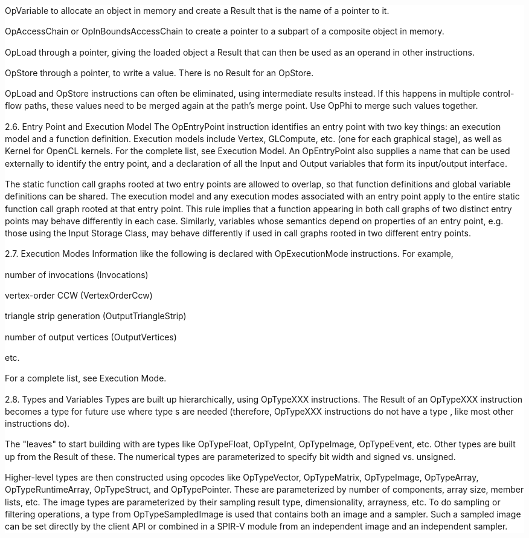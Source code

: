 OpVariable to allocate an object in memory and create a Result <id> that is the name of a pointer to it.

OpAccessChain or OpInBoundsAccessChain to create a pointer to a subpart of a composite object in memory.

OpLoad through a pointer, giving the loaded object a Result <id> that can then be used as an operand in other instructions.

OpStore through a pointer, to write a value. There is no Result <id> for an OpStore.

OpLoad and OpStore instructions can often be eliminated, using intermediate results instead. If this happens in multiple control-flow paths, these values need to be merged again at the path’s merge point. Use OpPhi to merge such values together.

2.6. Entry Point and Execution Model
The OpEntryPoint instruction identifies an entry point with two key things: an execution model and a function definition. Execution models include Vertex, GLCompute, etc. (one for each graphical stage), as well as Kernel for OpenCL kernels. For the complete list, see Execution Model. An OpEntryPoint also supplies a name that can be used externally to identify the entry point, and a declaration of all the Input and Output variables that form its input/output interface.

The static function call graphs rooted at two entry points are allowed to overlap, so that function definitions and global variable definitions can be shared. The execution model and any execution modes associated with an entry point apply to the entire static function call graph rooted at that entry point. This rule implies that a function appearing in both call graphs of two distinct entry points may behave differently in each case. Similarly, variables whose semantics depend on properties of an entry point, e.g. those using the Input Storage Class, may behave differently if used in call graphs rooted in two different entry points.

2.7. Execution Modes
Information like the following is declared with OpExecutionMode instructions. For example,

number of invocations (Invocations)

vertex-order CCW (VertexOrderCcw)

triangle strip generation (OutputTriangleStrip)

number of output vertices (OutputVertices)

etc.

For a complete list, see Execution Mode.

2.8. Types and Variables
Types are built up hierarchically, using OpTypeXXX instructions. The Result <id> of an OpTypeXXX instruction becomes a type <id> for future use where type <id>s are needed (therefore, OpTypeXXX instructions do not have a type <id>, like most other instructions do).

The "leaves" to start building with are types like OpTypeFloat, OpTypeInt, OpTypeImage, OpTypeEvent, etc. Other types are built up from the Result <id> of these. The numerical types are parameterized to specify bit width and signed vs. unsigned.

Higher-level types are then constructed using opcodes like OpTypeVector, OpTypeMatrix, OpTypeImage, OpTypeArray, OpTypeRuntimeArray, OpTypeStruct, and OpTypePointer. These are parameterized by number of components, array size, member lists, etc. The image types are parameterized by their sampling result type, dimensionality, arrayness, etc. To do sampling or filtering operations, a type from OpTypeSampledImage is used that contains both an image and a sampler. Such a sampled image can be set directly by the client API or combined in a SPIR-V module from an independent image and an independent sampler.

